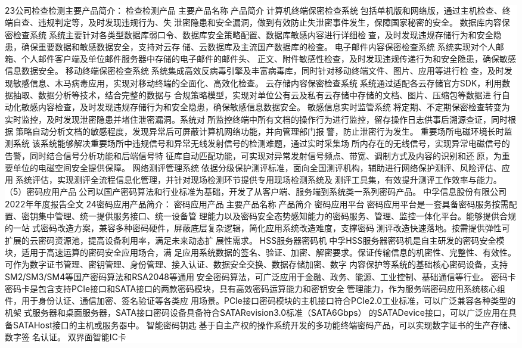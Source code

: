 23公司检查检测主要产品简介：
检查检测产品
主要产品名称
产品简介
计算机终端保密检查系统
包括单机版和网络版，通过主机检查、终端自查、违规判定等，及时发现违规行为、失
泄密隐患和安全漏洞，做到有效防止失泄密事件发生，保障国家秘密的安全。
数据库内容保密检查系统
系统主要针对各类型数据库弱口令、数据库安全策略配置、数据库敏感内容进行详细检
查，及时发现违规存储行为和安全隐患，确保重要数据和敏感数据安全，支持对云存
储、云数据库及主流国产数据库的检查。
电子邮件内容保密检查系统
系统实现对个人邮箱、个人邮件客户端及单位邮件服务器中存储的电子邮件的邮件头、
正文、附件敏感性检查，及时发现违规传递行为和安全隐患，确保敏感信息数据安全。
移动终端保密检查系统
系统集成高效反病毒引擎及丰富病毒库，同时针对移动终端文件、图片、应用等进行检
查，及时发现敏感信息、木马病毒应用，实现对移动终端的全面化、高效化检查。
云存储内容保密检查系统
系统通过适配各云存储官方SDK，利用数据抽取、数据分析等技术，结合完整的数据与
合规策略模型，实现对单位公有云及私有云存储中存储的文档、图片、压缩包等数据进
行自动化敏感内容检查，及时发现违规存储行为和安全隐患，确保敏感信息数据安全。
敏感信息实时监管系统
将定期、不定期保密检查转变为实时监控，及时发现泄密隐患并堵住泄密漏洞。系统对
所监控终端中所有文档的操作行为进行监控，留存操作日志供事后溯源查证，同时根据
策略自动分析文档的敏感程度，发现异常后可屏蔽计算机网络功能，并向管理部门报
警，防止泄密行为发生。
重要场所电磁环境长时监测系统
该系统能够解决重要场所中违规信号和异常无线发射信号的检测难题，通过实时采集场
所内存在的无线信号，实现异常电磁信号的告警，同时结合信号分析功能和后端信号特
征库自动匹配功能，可实现对异常发射信号频点、带宽、调制方式及内容的识别和还
原，为重要单位的电磁空间安全提供保障。
网络测评管理系统
依据分级保护测评标准，面向全国测评机构，辅助进行网络保护测评、风险评估、应用
系统评估，实现测评全流程信息化管理，并针对现场检测环节提供专用现场检测系统及
测评工具集，有效提升测评工作效率与能力。
（5）密码应用产品
公司以国产密码算法和行业标准为基础，开发了从客户端、服务端到系统类一系列密码产品。
中孚信息股份有限公司2022年年度报告全文
24密码应用产品简介：
密码应用产品
主要产品名称
产品简介
密码应用平台
密码应用平台是一套具备密码服务按需配置、密钥集中管理、统一提供服务接口、统一设备管
理能力以及密码安全态势感知能力的密码服务、管理、监控一体化平台。能够提供合规的一站
式密码改造方案，兼容多种密码硬件，屏蔽底层复杂逻辑，简化应用系统改造难度，支撑密码
测评改造快速落地。按需提供弹性可扩展的云密码资源池，提高设备利用率，满足未来动态扩
展性需求。
HSS服务器密码机
中孚HSS服务器密码机是自主研发的密码安全模块，适用于高速运算的密码安全应用场合，满
足应用系统数据的签名、验证、加密、解密要求。保证传输信息的机密性、完整性、有效性。
可作为数字证书管理、密钥管理、身份管理、接入认证、数据安全交换、数据存储加密、数字
内容保护等系统的基础核心密码设备，支持SM2/SM3/SM4等国产密码算法和RSA2048等通用
安全密码算法，可广泛应用于金融、政务、能源、工业控制、基础通信等行业。
密码卡
密码卡是包含支持PCIe接口和SATA接口的两款密码模块，具有高效密码运算能力和密钥安全
管理能力，作为服务端密码应用系统核心组件，用于身份认证、通信加密、签名验证等各类应
用场景。PCIe接口密码模块的主机接口符合PCIe2.0工业标准，可以广泛兼容各种类型的机架
式服务器和桌面服务器，SATA接口密码设备具备符合SATARevision3.0标准（SATA6Gbps）
的SATADevice接口，可以广泛应用在具备SATAHost接口的主机或服务器中。
智能密码钥匙
基于自主产权的操作系统开发的多功能终端密码产品，可以实现数字证书的生产存储、数字签
名认证。
双界面智能IC卡